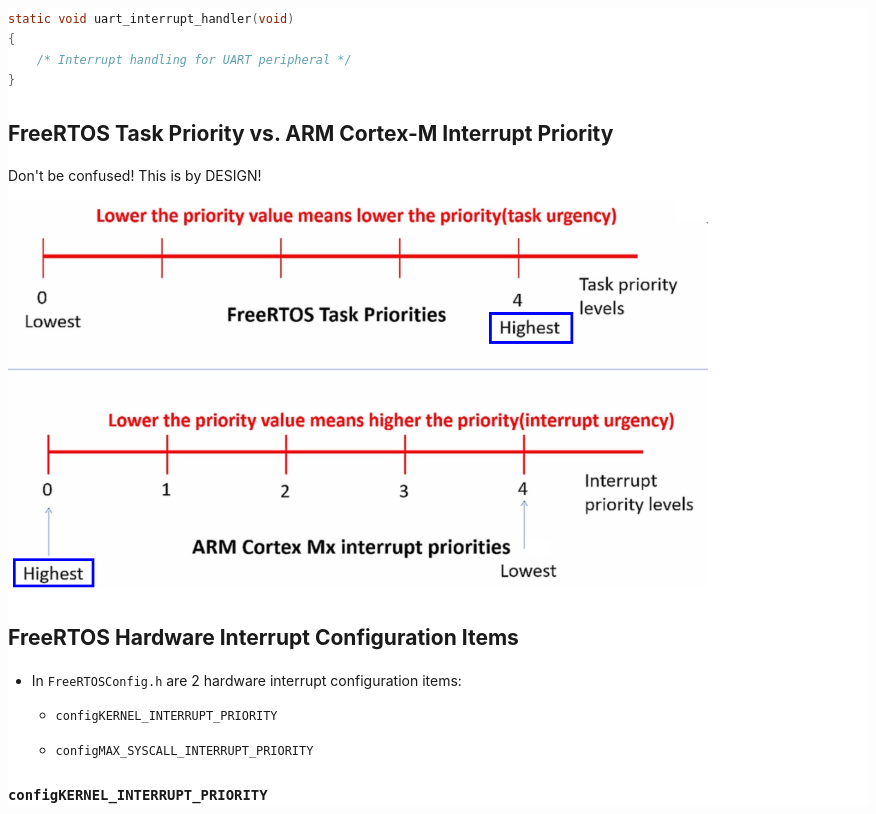  ```c
  static void uart_interrupt_handler(void)
  {
      /* Interrupt handling for UART peripheral */
  }
  ```



## FreeRTOS Task Priority vs. ARM Cortex-M Interrupt Priority

Don't be confused! This is by DESIGN!



<img src="./img/arm-cortex-m-interrupt-priority-and-freertos-task-priority.png" alt="arm-cortex-m-interrupt-priority-and-freertos-task-priority" width="700">





## FreeRTOS Hardware Interrupt Configuration Items

* In `FreeRTOSConfig.h` are 2 hardware interrupt configuration items:

  * `configKERNEL_INTERRUPT_PRIORITY`

  * `configMAX_SYSCALL_INTERRUPT_PRIORITY`

### `configKERNEL_INTERRUPT_PRIORITY`
